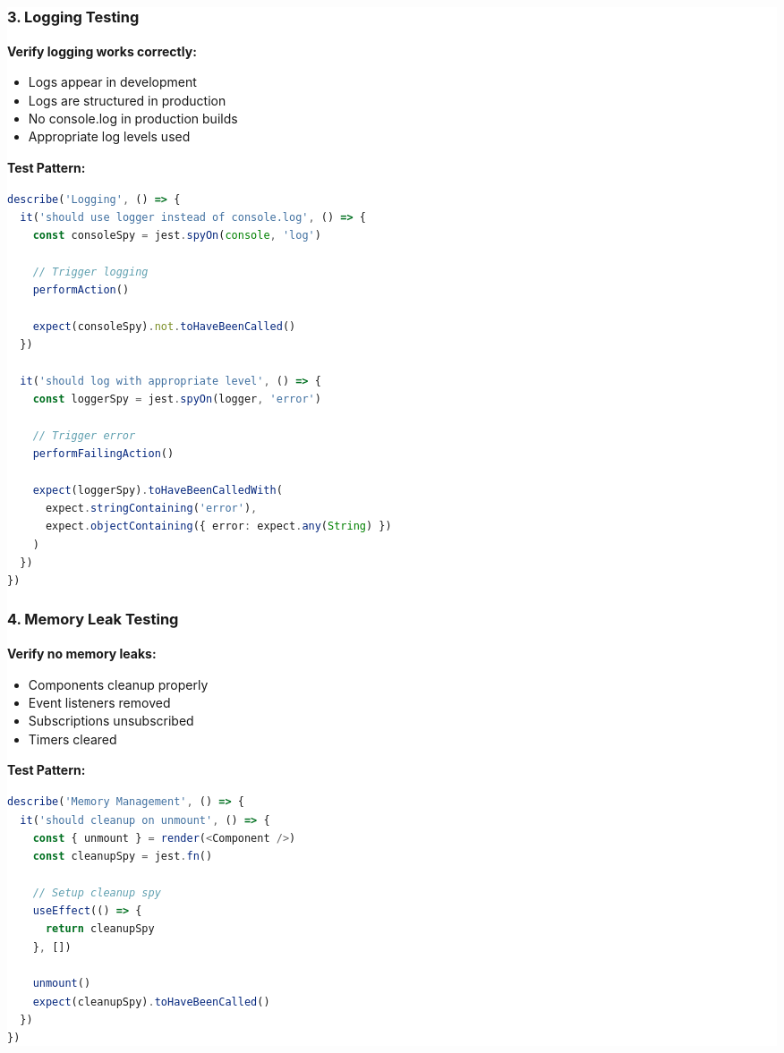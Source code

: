 ### 3. Logging Testing

**Verify logging works correctly:**
- Logs appear in development
- Logs are structured in production
- No console.log in production builds
- Appropriate log levels used

**Test Pattern:**
```typescript
describe('Logging', () => {
  it('should use logger instead of console.log', () => {
    const consoleSpy = jest.spyOn(console, 'log')
    
    // Trigger logging
    performAction()
    
    expect(consoleSpy).not.toHaveBeenCalled()
  })
  
  it('should log with appropriate level', () => {
    const loggerSpy = jest.spyOn(logger, 'error')
    
    // Trigger error
    performFailingAction()
    
    expect(loggerSpy).toHaveBeenCalledWith(
      expect.stringContaining('error'),
      expect.objectContaining({ error: expect.any(String) })
    )
  })
})
```

### 4. Memory Leak Testing

**Verify no memory leaks:**
- Components cleanup properly
- Event listeners removed
- Subscriptions unsubscribed
- Timers cleared

**Test Pattern:**
```typescript
describe('Memory Management', () => {
  it('should cleanup on unmount', () => {
    const { unmount } = render(<Component />)
    const cleanupSpy = jest.fn()
    
    // Setup cleanup spy
    useEffect(() => {
      return cleanupSpy
    }, [])
    
    unmount()
    expect(cleanupSpy).toHaveBeenCalled()
  })
})
```
